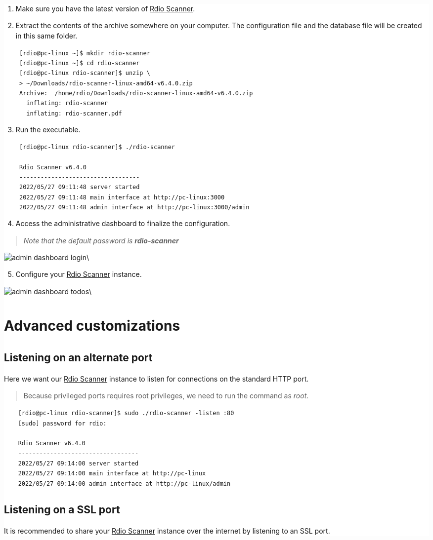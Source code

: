 1. Make sure you have the latest version of [Rdio Scanner](https://github.com/chuot/rdio-scanner).

2. Extract the contents of the archive somewhere on your computer. The configuration file and the database file will be created in this same folder.

        [rdio@pc-linux ~]$ mkdir rdio-scanner
        [rdio@pc-linux ~]$ cd rdio-scanner
        [rdio@pc-linux rdio-scanner]$ unzip \
        > ~/Downloads/rdio-scanner-linux-amd64-v6.4.0.zip 
        Archive:  /home/rdio/Downloads/rdio-scanner-linux-amd64-v6.4.0.zip
          inflating: rdio-scanner            
          inflating: rdio-scanner.pdf     

3. Run the executable.

        [rdio@pc-linux rdio-scanner]$ ./rdio-scanner 
        
        Rdio Scanner v6.4.0
        ----------------------------------
        2022/05/27 09:11:48 server started
        2022/05/27 09:11:48 main interface at http://pc-linux:3000
        2022/05/27 09:11:48 admin interface at http://pc-linux:3000/admin

4. Access the administrative dashboard to finalize the configuration.

> _Note that the default password is **rdio-scanner**_

![admin dashboard login](../images/admin-login.png?raw=true)\

5. Configure your [Rdio Scanner](https://github.com/chuot/rdio-scanner) instance.

![admin dashboard todos](../images/admin-todos.png?raw=true)\

# Advanced customizations

## Listening on an alternate port

Here we want our [Rdio Scanner](https://guthub.com/chuot/rdio-scanner) instance to listen for connections on the standard HTTP port.

> Because privileged ports requires root privileges, we need to run the command as _root_.

        [rdio@pc-linux rdio-scanner]$ sudo ./rdio-scanner -listen :80
        [sudo] password for rdio: 
        
        Rdio Scanner v6.4.0
        ----------------------------------
        2022/05/27 09:14:00 server started
        2022/05/27 09:14:00 main interface at http://pc-linux
        2022/05/27 09:14:00 admin interface at http://pc-linux/admin

## Listening on a SSL port

It is recommended to share your [Rdio Scanner](https://github.com/chuot/rdio-scanner) instance over the internet by listening to an SSL port.
